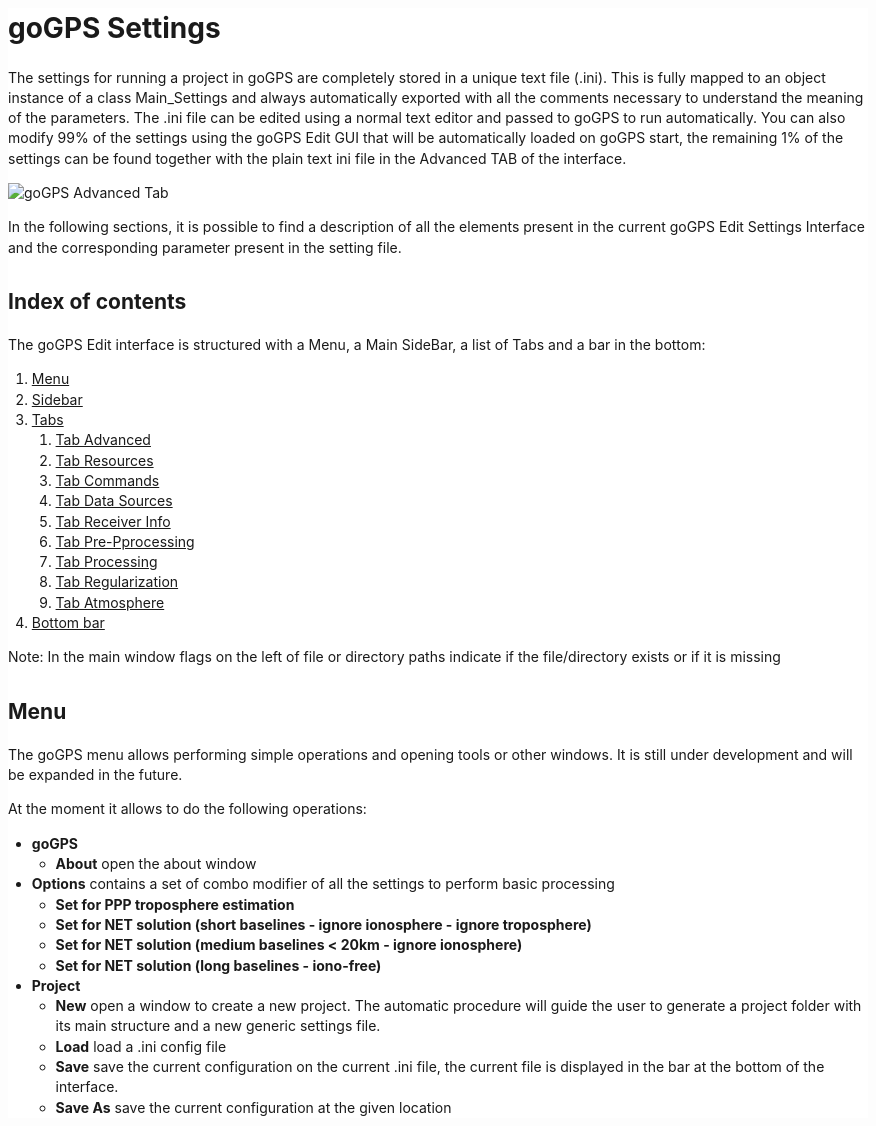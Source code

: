 # goGPS Settings

The settings for running a project in goGPS are completely stored in a unique text file (.ini).
This is fully mapped to an object instance of a class Main_Settings and always automatically exported with all the comments necessary to understand the meaning of the parameters.
The .ini file can be edited using a normal text editor and passed to goGPS to run automatically.
You can also modify 99% of the settings using the goGPS Edit GUI that will be automatically loaded on goGPS start, the remaining 1% of the settings can be found together with the plain text ini file in the Advanced TAB of the interface.

![goGPS Advanced Tab](https://github.com/goGPS-Project/goGPS_graphics/blob/master/user_manual/goGPS_Advanced.png?raw=true)

In the following sections, it is possible to find a description of all the elements present in the current goGPS Edit Settings Interface and the corresponding parameter present in the setting file.

## Index of contents

The goGPS Edit interface is structured with a Menu, a Main SideBar, a list of Tabs and a bar in the bottom:

1. [Menu](#menu)
2. [Sidebar](#sidebar)
3. [Tabs](#tabs)
   1. [Tab Advanced](#tab-advanced)
   2. [Tab Resources](#tab-resources)
   3. [Tab Commands](#tab-commands)
   4. [Tab Data Sources](#tab-data-sources)
   5. [Tab Receiver Info](#tab-receiver-info)
   6. [Tab Pre-Pprocessing](#tab-pre-processing)
   7. [Tab Processing](#tab-processing)
   8. [Tab Regularization](#tab-regularization)
   9. [Tab Atmosphere](#tab-atmosphere)
3. [Bottom bar](#bottom_bar)

Note: In the main window flags on the left of file or directory paths indicate if the file/directory exists or if it is missing

## Menu

The goGPS menu allows performing simple operations and opening tools or other windows. It is still under development and will be expanded in the future. 

At the moment it allows to do the following operations:
* **goGPS**
   - **About** open the about window
* **Options** contains a set of combo modifier of all the settings to perform basic processing
   - **Set for PPP troposphere estimation**
   - **Set for NET solution (short baselines - ignore ionosphere - ignore troposphere)**
   - **Set for NET solution (medium baselines < 20km - ignore ionosphere)**
   - **Set for NET solution (long baselines - iono-free)**
* **Project**
   - **New** open a window to create a new project. The automatic procedure will guide the user to generate a project folder with its main structure and a new generic settings file.
   - **Load** load a .ini config file
   - **Save** save the current configuration on the current .ini file, the current file is displayed in the bar at the bottom of the interface.
   - **Save As** save the current configuration at the given location
